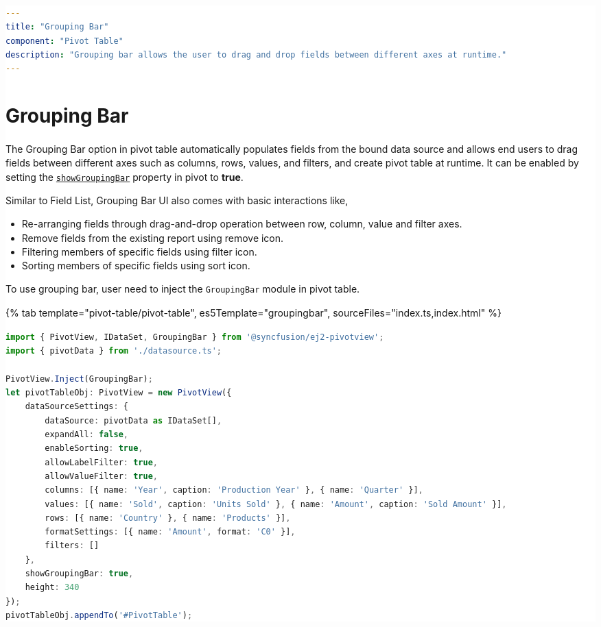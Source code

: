 ```yaml
---
title: "Grouping Bar"
component: "Pivot Table"
description: "Grouping bar allows the user to drag and drop fields between different axes at runtime."
---
```


# Grouping Bar

The Grouping Bar option in pivot table automatically populates fields from the bound data source and allows end users to drag fields between different axes such as columns, rows, values, and filters, and create pivot table at runtime. It can be enabled by setting the [`showGroupingBar`](https://ej2.syncfusion.com/documentation/api/pivotview#showgroupingbar) property in pivot to **true**.

Similar to Field List, Grouping Bar UI also comes with basic interactions like,

* Re-arranging fields through drag-and-drop operation between row, column, value and filter axes.
* Remove fields from the existing report using remove icon.
* Filtering members of specific fields using filter icon.
* Sorting members of specific fields using sort icon.

To use grouping bar, user need to inject the `GroupingBar` module in pivot table.

{% tab template="pivot-table/pivot-table", es5Template="groupingbar", sourceFiles="index.ts,index.html" %}

```typescript
import { PivotView, IDataSet, GroupingBar } from '@syncfusion/ej2-pivotview';
import { pivotData } from './datasource.ts';

PivotView.Inject(GroupingBar);
let pivotTableObj: PivotView = new PivotView({
    dataSourceSettings: {
        dataSource: pivotData as IDataSet[],
        expandAll: false,
        enableSorting: true,
        allowLabelFilter: true,
        allowValueFilter: true,
        columns: [{ name: 'Year', caption: 'Production Year' }, { name: 'Quarter' }],
        values: [{ name: 'Sold', caption: 'Units Sold' }, { name: 'Amount', caption: 'Sold Amount' }],
        rows: [{ name: 'Country' }, { name: 'Products' }],
        formatSettings: [{ name: 'Amount', format: 'C0' }],
        filters: []
    },
    showGroupingBar: true,
    height: 340
});
pivotTableObj.appendTo('#PivotTable');

```
